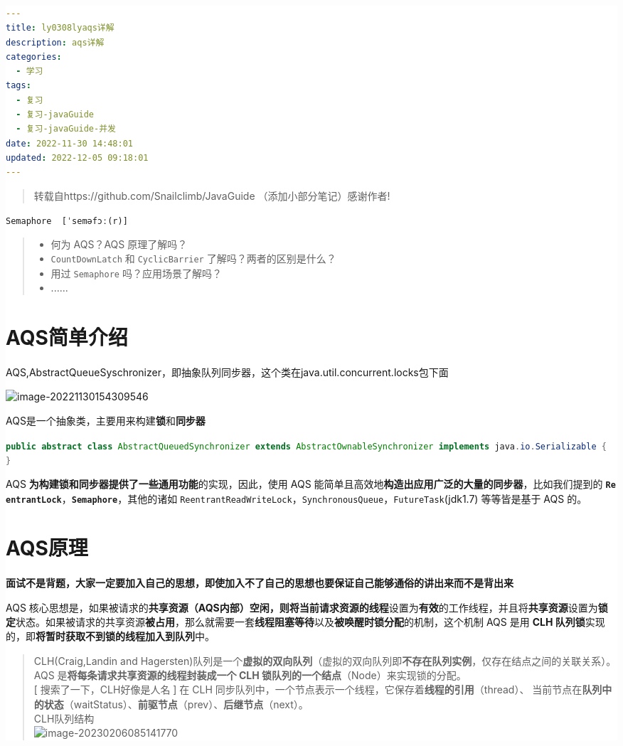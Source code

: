 ```yaml
---
title: ly0308lyaqs详解
description: aqs详解
categories:
  - 学习
tags:
  - 复习
  - 复习-javaGuide
  - 复习-javaGuide-并发
date: 2022-11-30 14:48:01
updated: 2022-12-05 09:18:01
---
```


> 转载自https://github.com/Snailclimb/JavaGuide （添加小部分笔记）感谢作者!

```Semaphore  [ˈseməfɔː(r)]```

> - 何为 AQS？AQS 原理了解吗？
> - `CountDownLatch` 和 `CyclicBarrier` 了解吗？两者的区别是什么？
> - 用过 `Semaphore` 吗？应用场景了解吗？
> - ......

# AQS简单介绍

AQS,AbstractQueueSyschronizer，即抽象队列同步器，这个类在java.util.concurrent.locks包下面

![image-20221130154309546](https://raw.githubusercontent.com/lwmfjc/lwmfjc.github.io.resource/main/img/image-20221130154309546.png)

AQS是一个抽象类，主要用来构建**锁**和**同步器**

```java
public abstract class AbstractQueuedSynchronizer extends AbstractOwnableSynchronizer implements java.io.Serializable {
} 
```

AQS **为构建锁和同步器提供了一些通用功能**的实现，因此，使用 AQS 能简单且高效地**构造出应用广泛的大量的同步器**，比如我们提到的 **`ReentrantLock`**，**`Semaphore`**，其他的诸如 `ReentrantReadWriteLock`，`SynchronousQueue`，`FutureTask`(jdk1.7) 等等皆是基于 AQS 的。

# AQS原理

**面试不是背题，大家一定要加入自己的思想，即使加入不了自己的思想也要保证自己能够通俗的讲出来而不是背出来**

AQS 核心思想是，如果被请求的**共享资源（AQS内部）**空闲，则将**当前请求资源的线程**设置为**有效**的工作线程，并且将**共享资源**设置为**锁定**状态。如果被请求的共享资源**被占用**，那么就需要一套**线程阻塞等待**以及**被唤醒时锁分配**的机制，这个机制 AQS 是用 **CLH 队列锁**实现的，即**将暂时获取不到锁的线程加入到队列**中。 

  > CLH(Craig,Landin and Hagersten)队列是一个**虚拟的双向队列**（虚拟的双向队列即**不存在队列实例**，仅存在结点之间的关联关系）。AQS 是**将每条请求共享资源的线程封装成一个 CLH 锁队列的一个结点**（Node）来实现锁的分配。  
  > [ 搜索了一下，CLH好像是人名 ]
  > 在 CLH 同步队列中，一个节点表示一个线程，它保存着**线程的引用**（thread）、 当前节点在**队列中的状态**（waitStatus）、**前驱节点**（prev）、**后继节点**（next）。  
  > CLH队列结构  
  > ![image-20230206085141770](https://raw.githubusercontent.com/lwmfjc/lwmfjc.github.io.resource/main/img/image-20230206085141770.png)
